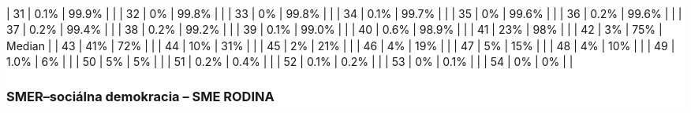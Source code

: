| 31 | 0.1% | 99.9% |  |
| 32 | 0% | 99.8% |  |
| 33 | 0% | 99.8% |  |
| 34 | 0.1% | 99.7% |  |
| 35 | 0% | 99.6% |  |
| 36 | 0.2% | 99.6% |  |
| 37 | 0.2% | 99.4% |  |
| 38 | 0.2% | 99.2% |  |
| 39 | 0.1% | 99.0% |  |
| 40 | 0.6% | 98.9% |  |
| 41 | 23% | 98% |  |
| 42 | 3% | 75% | Median |
| 43 | 41% | 72% |  |
| 44 | 10% | 31% |  |
| 45 | 2% | 21% |  |
| 46 | 4% | 19% |  |
| 47 | 5% | 15% |  |
| 48 | 4% | 10% |  |
| 49 | 1.0% | 6% |  |
| 50 | 5% | 5% |  |
| 51 | 0.2% | 0.4% |  |
| 52 | 0.1% | 0.2% |  |
| 53 | 0% | 0.1% |  |
| 54 | 0% | 0% |  |

### SMER–sociálna demokracia – SME RODINA
